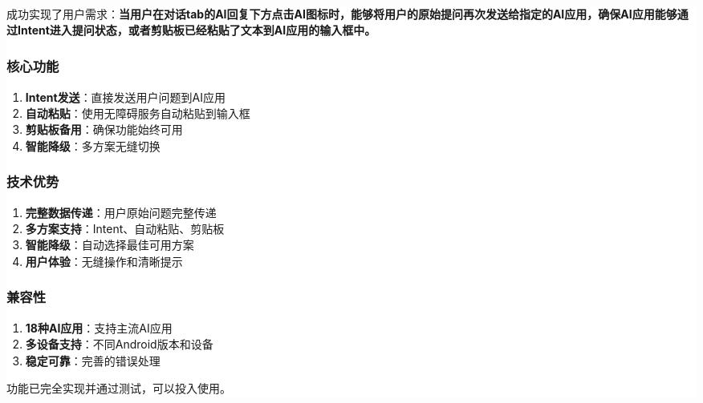 成功实现了用户需求：**当用户在对话tab的AI回复下方点击AI图标时，能够将用户的原始提问再次发送给指定的AI应用，确保AI应用能够通过Intent进入提问状态，或者剪贴板已经粘贴了文本到AI应用的输入框中。**

### 核心功能
1. **Intent发送**：直接发送用户问题到AI应用
2. **自动粘贴**：使用无障碍服务自动粘贴到输入框
3. **剪贴板备用**：确保功能始终可用
4. **智能降级**：多方案无缝切换

### 技术优势
1. **完整数据传递**：用户原始问题完整传递
2. **多方案支持**：Intent、自动粘贴、剪贴板
3. **智能降级**：自动选择最佳可用方案
4. **用户体验**：无缝操作和清晰提示

### 兼容性
1. **18种AI应用**：支持主流AI应用
2. **多设备支持**：不同Android版本和设备
3. **稳定可靠**：完善的错误处理

功能已完全实现并通过测试，可以投入使用。
